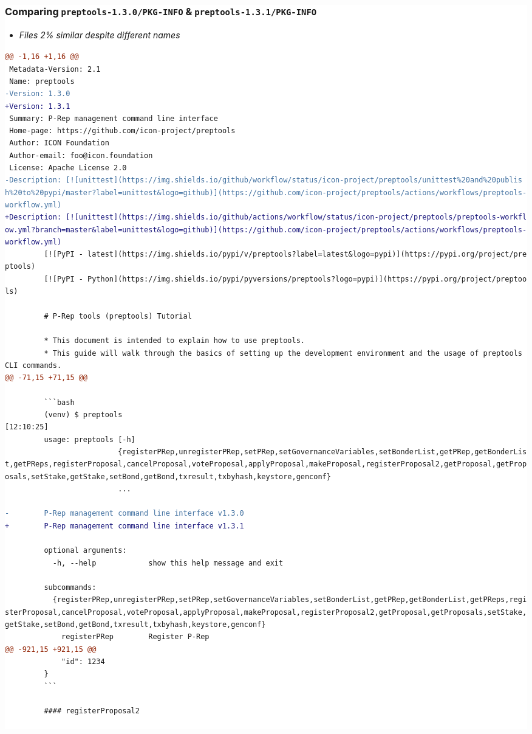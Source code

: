 ### Comparing `preptools-1.3.0/PKG-INFO` & `preptools-1.3.1/PKG-INFO`

 * *Files 2% similar despite different names*

```diff
@@ -1,16 +1,16 @@
 Metadata-Version: 2.1
 Name: preptools
-Version: 1.3.0
+Version: 1.3.1
 Summary: P-Rep management command line interface
 Home-page: https://github.com/icon-project/preptools
 Author: ICON Foundation
 Author-email: foo@icon.foundation
 License: Apache License 2.0
-Description: [![unittest](https://img.shields.io/github/workflow/status/icon-project/preptools/unittest%20and%20publish%20to%20pypi/master?label=unittest&logo=github)](https://github.com/icon-project/preptools/actions/workflows/preptools-workflow.yml)
+Description: [![unittest](https://img.shields.io/github/actions/workflow/status/icon-project/preptools/preptools-workflow.yml?branch=master&label=unittest&logo=github)](https://github.com/icon-project/preptools/actions/workflows/preptools-workflow.yml)
         [![PyPI - latest](https://img.shields.io/pypi/v/preptools?label=latest&logo=pypi)](https://pypi.org/project/preptools)
         [![PyPI - Python](https://img.shields.io/pypi/pyversions/preptools?logo=pypi)](https://pypi.org/project/preptools)
         
         # P-Rep tools (preptools) Tutorial
         
         * This document is intended to explain how to use preptools.
         * This guide will walk through the basics of setting up the development environment and the usage of preptools CLI commands.
@@ -71,15 +71,15 @@
         
         ```bash
         (venv) $ preptools                                                                                                                                                                                                                            [12:10:25]
         usage: preptools [-h]
                          {registerPRep,unregisterPRep,setPRep,setGovernanceVariables,setBonderList,getPRep,getBonderList,getPReps,registerProposal,cancelProposal,voteProposal,applyProposal,makeProposal,registerProposal2,getProposal,getProposals,setStake,getStake,setBond,getBond,txresult,txbyhash,keystore,genconf}
                          ...
         
-        P-Rep management command line interface v1.3.0
+        P-Rep management command line interface v1.3.1
         
         optional arguments:
           -h, --help            show this help message and exit
         
         subcommands:
           {registerPRep,unregisterPRep,setPRep,setGovernanceVariables,setBonderList,getPRep,getBonderList,getPReps,registerProposal,cancelProposal,voteProposal,applyProposal,makeProposal,registerProposal2,getProposal,getProposals,setStake,getStake,setBond,getBond,txresult,txbyhash,keystore,genconf}
             registerPRep        Register P-Rep
@@ -921,15 +921,15 @@
             "id": 1234
         }
         ```
         
         #### registerProposal2
         
```